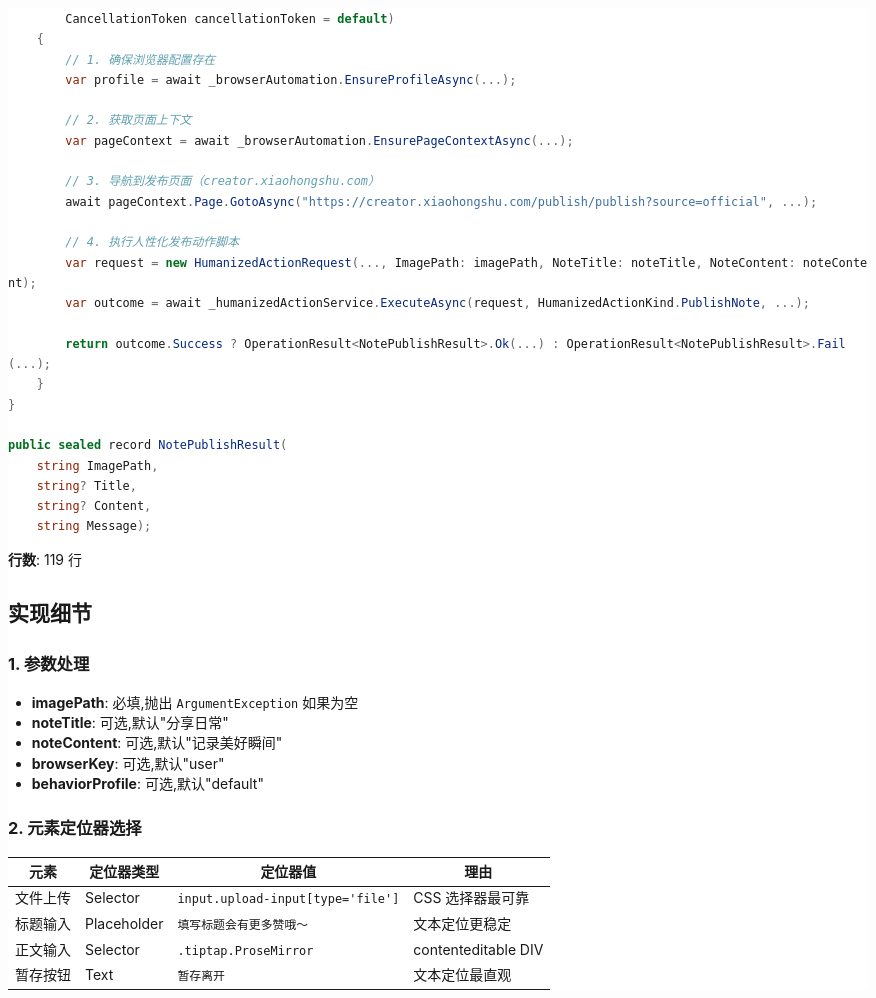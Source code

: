 ```csharp
        CancellationToken cancellationToken = default)
    {
        // 1. 确保浏览器配置存在
        var profile = await _browserAutomation.EnsureProfileAsync(...);

        // 2. 获取页面上下文
        var pageContext = await _browserAutomation.EnsurePageContextAsync(...);

        // 3. 导航到发布页面（creator.xiaohongshu.com）
        await pageContext.Page.GotoAsync("https://creator.xiaohongshu.com/publish/publish?source=official", ...);

        // 4. 执行人性化发布动作脚本
        var request = new HumanizedActionRequest(..., ImagePath: imagePath, NoteTitle: noteTitle, NoteContent: noteContent);
        var outcome = await _humanizedActionService.ExecuteAsync(request, HumanizedActionKind.PublishNote, ...);

        return outcome.Success ? OperationResult<NotePublishResult>.Ok(...) : OperationResult<NotePublishResult>.Fail(...);
    }
}

public sealed record NotePublishResult(
    string ImagePath,
    string? Title,
    string? Content,
    string Message);
```

**行数**: 119 行

## 实现细节

### 1. 参数处理

- **imagePath**: 必填,抛出 `ArgumentException` 如果为空
- **noteTitle**: 可选,默认"分享日常"
- **noteContent**: 可选,默认"记录美好瞬间"
- **browserKey**: 可选,默认"user"
- **behaviorProfile**: 可选,默认"default"

### 2. 元素定位器选择

| 元素 | 定位器类型 | 定位器值 | 理由 |
|------|-----------|---------|------|
| 文件上传 | Selector | `input.upload-input[type='file']` | CSS 选择器最可靠 |
| 标题输入 | Placeholder | `填写标题会有更多赞哦～` | 文本定位更稳定 |
| 正文输入 | Selector | `.tiptap.ProseMirror` | contenteditable DIV |
| 暂存按钮 | Text | `暂存离开` | 文本定位最直观 |
